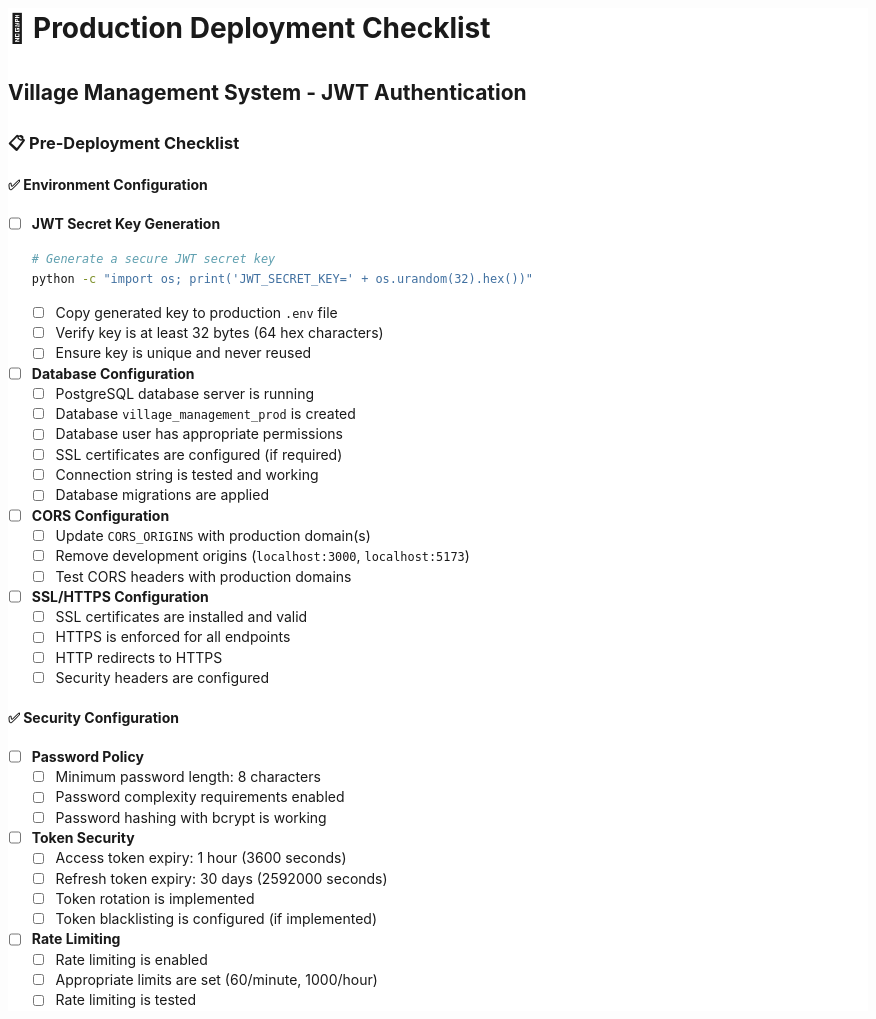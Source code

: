 # 🚀 Production Deployment Checklist
## Village Management System - JWT Authentication

### 📋 Pre-Deployment Checklist

#### ✅ **Environment Configuration**

- [ ] **JWT Secret Key Generation**
  ```bash
  # Generate a secure JWT secret key
  python -c "import os; print('JWT_SECRET_KEY=' + os.urandom(32).hex())"
  ```
  - [ ] Copy generated key to production `.env` file
  - [ ] Verify key is at least 32 bytes (64 hex characters)
  - [ ] Ensure key is unique and never reused

- [ ] **Database Configuration**
  - [ ] PostgreSQL database server is running
  - [ ] Database `village_management_prod` is created
  - [ ] Database user has appropriate permissions
  - [ ] SSL certificates are configured (if required)
  - [ ] Connection string is tested and working
  - [ ] Database migrations are applied

- [ ] **CORS Configuration**
  - [ ] Update `CORS_ORIGINS` with production domain(s)
  - [ ] Remove development origins (`localhost:3000`, `localhost:5173`)
  - [ ] Test CORS headers with production domains

- [ ] **SSL/HTTPS Configuration**
  - [ ] SSL certificates are installed and valid
  - [ ] HTTPS is enforced for all endpoints
  - [ ] HTTP redirects to HTTPS
  - [ ] Security headers are configured

#### ✅ **Security Configuration**

- [ ] **Password Policy**
  - [ ] Minimum password length: 8 characters
  - [ ] Password complexity requirements enabled
  - [ ] Password hashing with bcrypt is working

- [ ] **Token Security**
  - [ ] Access token expiry: 1 hour (3600 seconds)
  - [ ] Refresh token expiry: 30 days (2592000 seconds)
  - [ ] Token rotation is implemented
  - [ ] Token blacklisting is configured (if implemented)

- [ ] **Rate Limiting**
  - [ ] Rate limiting is enabled
  - [ ] Appropriate limits are set (60/minute, 1000/hour)
  - [ ] Rate limiting is tested
